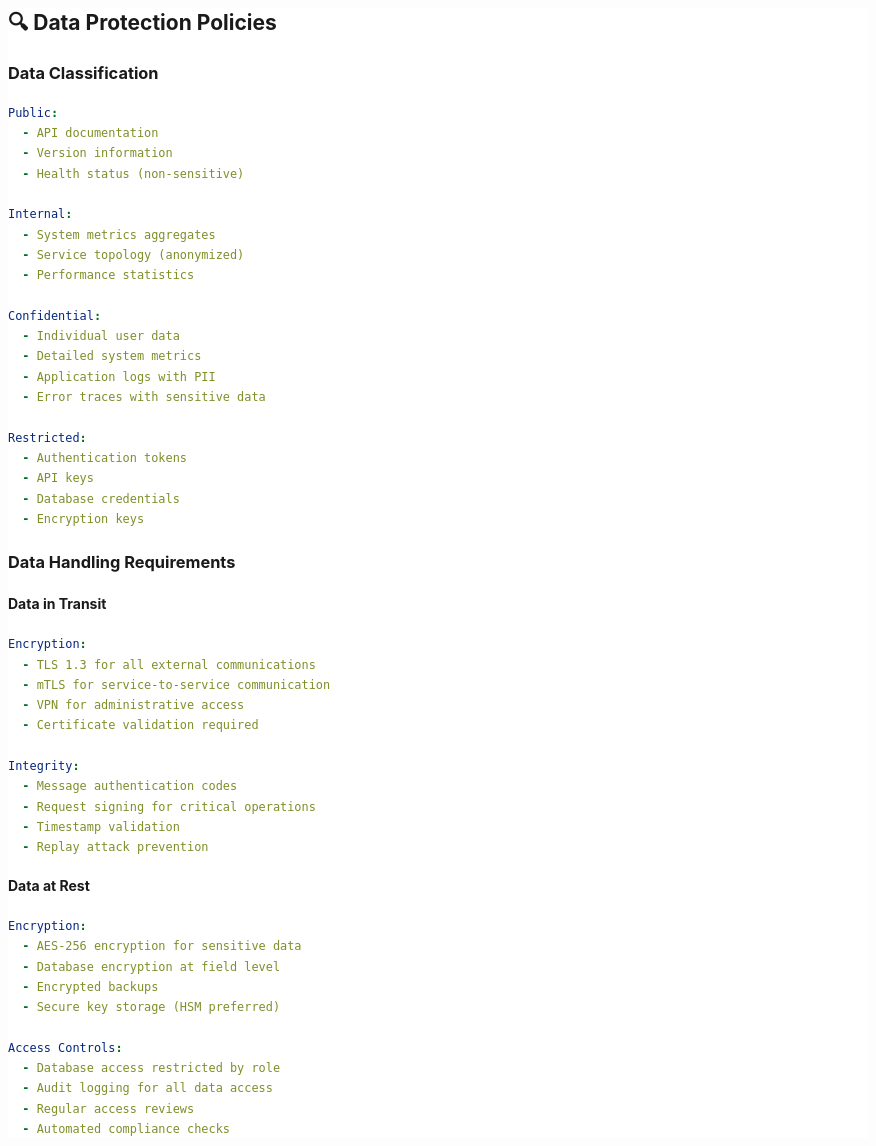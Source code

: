 
## 🔍 Data Protection Policies

### Data Classification
```yaml
Public:
  - API documentation
  - Version information
  - Health status (non-sensitive)

Internal:
  - System metrics aggregates
  - Service topology (anonymized)
  - Performance statistics

Confidential:
  - Individual user data
  - Detailed system metrics
  - Application logs with PII
  - Error traces with sensitive data

Restricted:
  - Authentication tokens
  - API keys
  - Database credentials
  - Encryption keys
```

### Data Handling Requirements

#### Data in Transit
```yaml
Encryption:
  - TLS 1.3 for all external communications
  - mTLS for service-to-service communication
  - VPN for administrative access
  - Certificate validation required

Integrity:
  - Message authentication codes
  - Request signing for critical operations
  - Timestamp validation
  - Replay attack prevention
```

#### Data at Rest
```yaml
Encryption:
  - AES-256 encryption for sensitive data
  - Database encryption at field level
  - Encrypted backups
  - Secure key storage (HSM preferred)

Access Controls:
  - Database access restricted by role
  - Audit logging for all data access
  - Regular access reviews
  - Automated compliance checks
```
